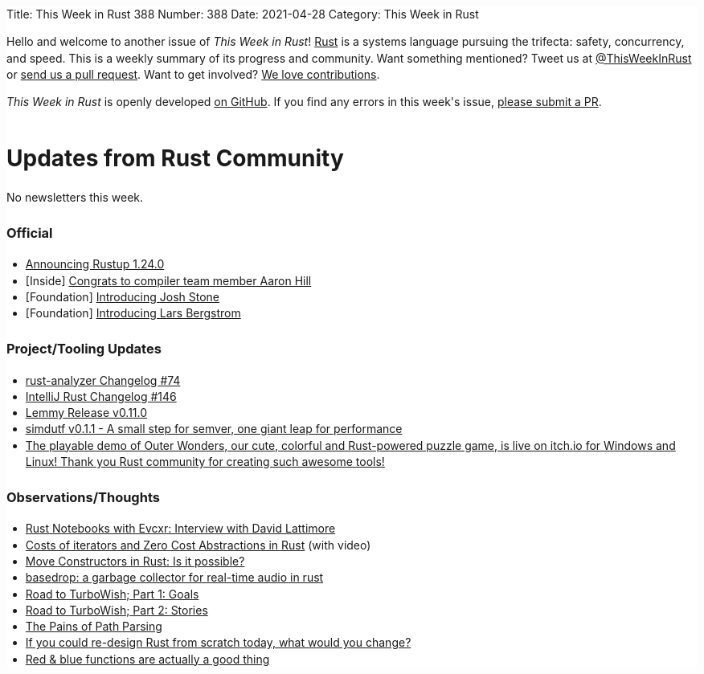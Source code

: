 Title: This Week in Rust 388
Number: 388
Date: 2021-04-28
Category: This Week in Rust

Hello and welcome to another issue of *This Week in Rust*!
[Rust](http://rust-lang.org) is a systems language pursuing the trifecta: safety, concurrency, and speed.
This is a weekly summary of its progress and community.
Want something mentioned? Tweet us at [@ThisWeekInRust](https://twitter.com/ThisWeekInRust) or [send us a pull request](https://github.com/rust-lang/this-week-in-rust).
Want to get involved? [We love contributions](https://github.com/rust-lang/rust/blob/master/CONTRIBUTING.md).

*This Week in Rust* is openly developed [on GitHub](https://github.com/rust-lang/this-week-in-rust).
If you find any errors in this week's issue, [please submit a PR](https://github.com/rust-lang/this-week-in-rust/pulls).

# Updates from Rust Community

No newsletters this week.

### Official
* [Announcing Rustup 1.24.0](https://blog.rust-lang.org/2021/04/27/Rustup-1.24.0.html)
* [Inside] [Congrats to compiler team member Aaron Hill](https://blog.rust-lang.org/inside-rust/2021/04/26/aaron-hill-compiler-team.html)
* [Foundation] [Introducing Josh Stone](https://foundation.rust-lang.org/posts/2021-04-22-introducing-josh-stone/)
* [Foundation] [Introducing Lars Bergstrom](https://foundation.rust-lang.org/posts/2021-04-22-introducing-lars-bergstrom/)

### Project/Tooling Updates
* [rust-analyzer Changelog #74](https://rust-analyzer.github.io/thisweek/2021/04/26/changelog-74.html)
* [IntelliJ Rust Changelog #146](https://intellij-rust.github.io/2021/04/26/changelog-146.html)
* [Lemmy Release v0.11.0](https://lemmy.ml/post/61856)
* [simdutf v0.1.1 - A small step for semver, one giant leap for performance](https://www.reddit.com/r/rust/comments/mz44xi/simdutf_v011_a_small_step_for_semver_one_giant/)
* [The playable demo of Outer Wonders, our cute, colorful and Rust-powered puzzle game, is live on itch.io for Windows and Linux! Thank you Rust community for creating such awesome tools!](https://www.reddit.com/r/rust/comments/mx3enm/the_playable_demo_of_outer_wonders_our_cute/)

### Observations/Thoughts
* [Rust Notebooks with Evcxr: Interview with David Lattimore](https://blog.abor.dev/p/evcxr)
* [Costs of iterators and Zero Cost Abstractions in Rust](https://github.com/mike-barber/rust-zero-cost-abstractions/blob/main/README.md) (with video)
* [Move Constructors in Rust: Is it possible?](https://mcyoung.xyz/2021/04/26/move-ctors/)
* [basedrop: a garbage collector for real-time audio in rust](https://glowcoil.com/posts/basedrop/)
* [Road to TurboWish; Part 1: Goals](http://blog.pnkfx.org/blog/2021/04/26/road-to-turbowish-part-1-goals/)
* [Road to TurboWish; Part 2: Stories](http://blog.pnkfx.org/blog/2021/04/27/road-to-turbowish-part-2-stories/)
* [The Pains of Path Parsing](https://www.fpcomplete.com/blog/pains-path-parsing/)
* [If you could re-design Rust from scratch today, what would you change?](https://www.reddit.com/r/rust/comments/my3ipa/if_you_could_redesign_rust_from_scratch_today/)
* [Red & blue functions are actually a good thing](https://blainehansen.me/post/red-blue-functions-are-actually-good/)


[submit_crate]: https://users.rust-lang.org/t/crate-of-the-week/2704
[guidelines]: https://users.rust-lang.org/t/twir-call-for-participation/4821
[merged]: https://github.com/search?q=is%3Apr+org%3Arust-lang+is%3Amerged+merged%3A2021-04-19..2021-04-26
[calendar]: https://www.google.com/calendar/embed?src=apd9vmbc22egenmtu5l6c5jbfc%40group.calendar.google.com
[community]: mailto:community-team@rust-lang.org